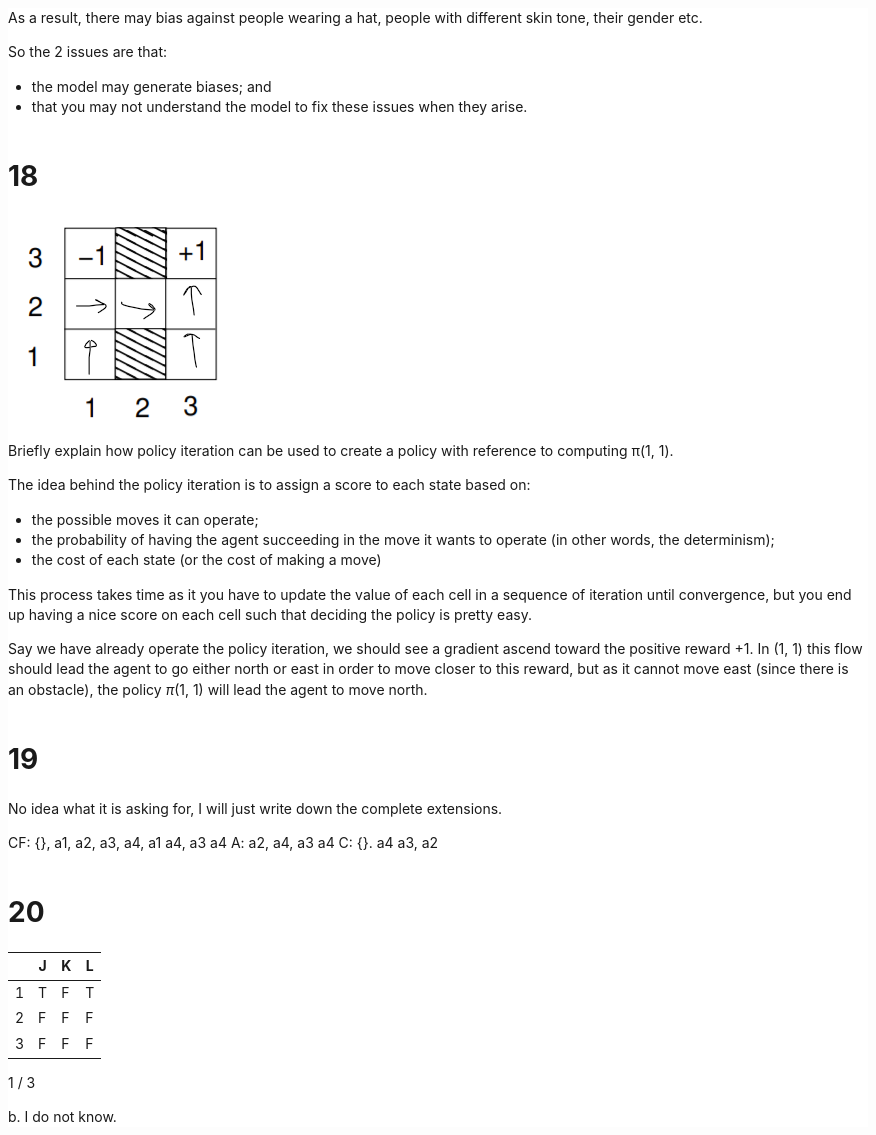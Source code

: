 As a result, there may bias against people wearing a hat, people with different skin tone, their gender etc.

So the 2 issues are that:
- the model may generate biases; and
- that you may not understand the model to fix these issues when they arise.

# 18

<img src="pic.png">

Briefly explain how policy iteration can be used to create a policy with
reference to computing π(1, 1).

The idea behind the policy iteration is to assign a score to each state based on:
- the possible moves it can operate;
- the probability of having the agent succeeding in the move it wants to operate (in other words, the determinism);
- the cost of each state (or the cost of making a move)

This process takes time as it you have to update the value of each cell in a sequence of iteration until convergence, but you end up having a nice score on each cell such that deciding the policy is pretty easy.

Say we have already operate the policy iteration, we should see a gradient ascend toward the positive reward +1.
In (1, 1) this flow should lead the agent to go either north or east in order to move closer to this reward, but as it cannot move east (since there is an obstacle), the policy $\pi$(1, 1) will lead the agent to move north.



# 19

No idea what it is asking for, I will just write down the complete extensions.

CF: {}, a1, a2, a3, a4, a1 a4, a3 a4
A: a2, a4, a3 a4
C: {}. a4 a3, a2

# 20

|   | J | K | L |
|---|---|---|---|
| 1 | T | F | T |
| 2 | F | F | F |
| 3 | F | F | F |

1 / 3

b. I do not know.